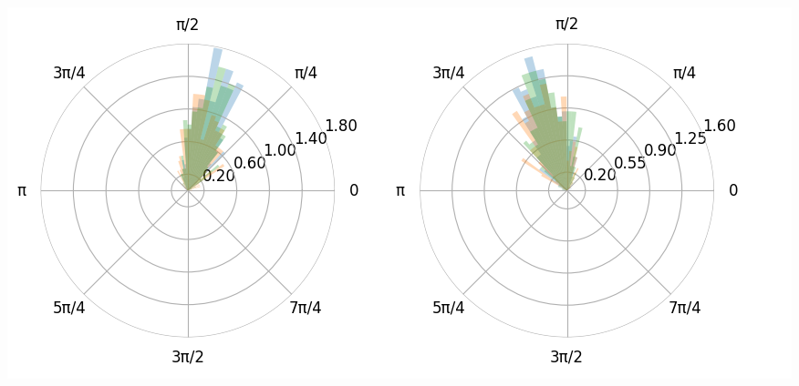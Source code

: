 
    
![png](https://raw.githubusercontent.com/LarsHenrikNelson/lithos/refs/heads/develop/doc/_static/README_files/circular_hist.png)
    

